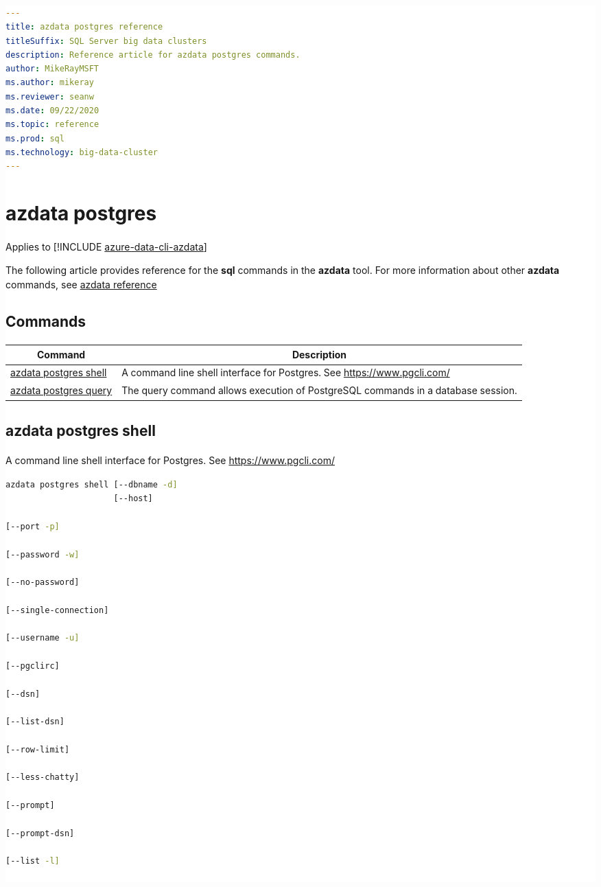 ```yaml
---
title: azdata postgres reference
titleSuffix: SQL Server big data clusters
description: Reference article for azdata postgres commands.
author: MikeRayMSFT
ms.author: mikeray
ms.reviewer: seanw
ms.date: 09/22/2020
ms.topic: reference
ms.prod: sql
ms.technology: big-data-cluster
---
```


# azdata postgres

Applies to [!INCLUDE [azure-data-cli-azdata](../../includes/azure-data-cli-azdata.md)]

The following article provides reference for the **sql** commands in the **azdata** tool. For more information about other **azdata** commands, see [azdata reference](reference-azdata.md)

## Commands

|Command|Description|
| --- | --- |
[azdata postgres shell](#azdata-postgres-shell) | A command line shell interface for Postgres. See https://www.pgcli.com/
[azdata postgres query](#azdata-postgres-query) | The query command allows execution of PostgreSQL commands in a database session.
## azdata postgres shell
A command line shell interface for Postgres. See https://www.pgcli.com/
```bash
azdata postgres shell [--dbname -d] 
                      [--host]  
                      
[--port -p]  
                      
[--password -w]  
                      
[--no-password]  
                      
[--single-connection]  
                      
[--username -u]  
                      
[--pgclirc]  
                      
[--dsn]  
                      
[--list-dsn]  
                      
[--row-limit]  
                      
[--less-chatty]  
                      
[--prompt]  
                      
[--prompt-dsn]  
                      
[--list -l]  
                      
```